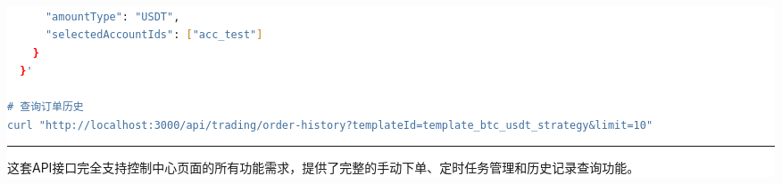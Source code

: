 ```bash
      "amountType": "USDT",
      "selectedAccountIds": ["acc_test"]
    }
  }'

# 查询订单历史
curl "http://localhost:3000/api/trading/order-history?templateId=template_btc_usdt_strategy&limit=10"
```

---

这套API接口完全支持控制中心页面的所有功能需求，提供了完整的手动下单、定时任务管理和历史记录查询功能。